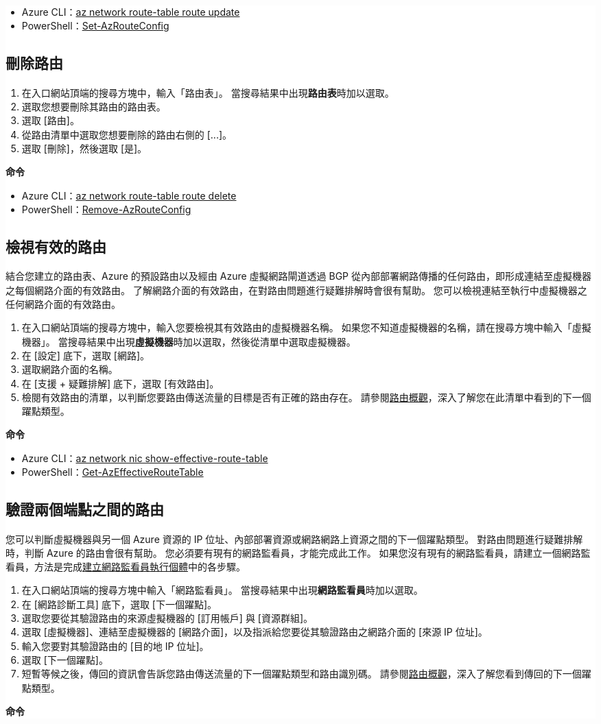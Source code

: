 - Azure CLI：[az network route-table route update](/cli/azure/network/route-table/route?view=azure-cli-latest)
- PowerShell：[Set-AzRouteConfig](/powershell/module/az.network/set-azrouteconfig)

## <a name="delete-a-route"></a>刪除路由

1. 在入口網站頂端的搜尋方塊中，輸入「路由表」。 當搜尋結果中出現**路由表**時加以選取。
2. 選取您想要刪除其路由的路由表。
3. 選取 [路由]。
4. 從路由清單中選取您想要刪除的路由右側的 [...]。
5. 選取 [刪除]，然後選取 [是]。

**命令**

- Azure CLI：[az network route-table route delete](/cli/azure/network/route-table/route?view=azure-cli-latest)
- PowerShell：[Remove-AzRouteConfig](/powershell/module/az.network/remove-azrouteconfig)

## <a name="view-effective-routes"></a>檢視有效的路由

結合您建立的路由表、Azure 的預設路由以及經由 Azure 虛擬網路閘道透過 BGP 從內部部署網路傳播的任何路由，即形成連結至虛擬機器之每個網路介面的有效路由。 了解網路介面的有效路由，在對路由問題進行疑難排解時會很有幫助。 您可以檢視連結至執行中虛擬機器之任何網路介面的有效路由。

1. 在入口網站頂端的搜尋方塊中，輸入您要檢視其有效路由的虛擬機器名稱。 如果您不知道虛擬機器的名稱，請在搜尋方塊中輸入「虛擬機器」。 當搜尋結果中出現**虛擬機器**時加以選取，然後從清單中選取虛擬機器。
2. 在 [設定] 底下，選取 [網路]。
3. 選取網路介面的名稱。
4. 在 [支援 + 疑難排解] 底下，選取 [有效路由]。
5. 檢閱有效路由的清單，以判斷您要路由傳送流量的目標是否有正確的路由存在。 請參閱[路由概觀](virtual-networks-udr-overview.md)，深入了解您在此清單中看到的下一個躍點類型。

**命令**

- Azure CLI：[az network nic show-effective-route-table](/cli/azure/network/nic?view=azure-cli-latest)
- PowerShell：[Get-AzEffectiveRouteTable](/powershell/module/az.network/get-azeffectiveroutetable)

## <a name="validate-routing-between-two-endpoints"></a>驗證兩個端點之間的路由

您可以判斷虛擬機器與另一個 Azure 資源的 IP 位址、內部部署資源或網路網路上資源之間的下一個躍點類型。 對路由問題進行疑難排解時，判斷 Azure 的路由會很有幫助。 您必須要有現有的網路監看員，才能完成此工作。 如果您沒有現有的網路監看員，請建立一個網路監看員，方法是完成[建立網路監看員執行個體](../network-watcher/network-watcher-create.md?toc=%2fazure%2fvirtual-network%2ftoc.json)中的各步驟。

1. 在入口網站頂端的搜尋方塊中輸入「網路監看員」。 當搜尋結果中出現**網路監看員**時加以選取。
2. 在 [網路診斷工具] 底下，選取 [下一個躍點]。
3. 選取您要從其驗證路由的來源虛擬機器的 [訂用帳戶] 與 [資源群組]。
4. 選取 [虛擬機器]、連結至虛擬機器的 [網路介面]，以及指派給您要從其驗證路由之網路介面的 [來源 IP 位址]。
5. 輸入您要對其驗證路由的 [目的地 IP 位址]。
6. 選取 [下一個躍點]。
7. 短暫等候之後，傳回的資訊會告訴您路由傳送流量的下一個躍點類型和路由識別碼。 請參閱[路由概觀](virtual-networks-udr-overview.md)，深入了解您看到傳回的下一個躍點類型。

**命令**
